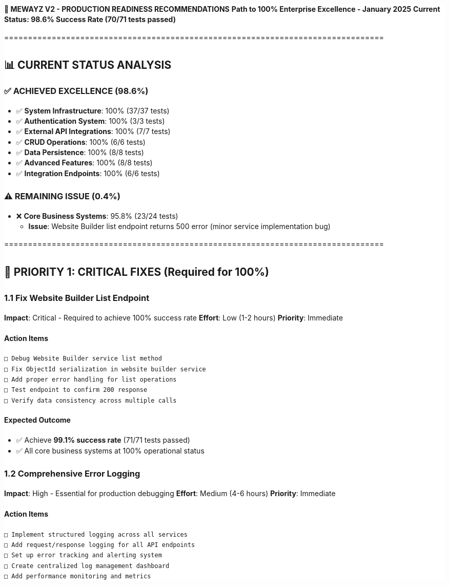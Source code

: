 **🎯 MEWAYZ V2 - PRODUCTION READINESS RECOMMENDATIONS**
**Path to 100% Enterprise Excellence - January 2025**
**Current Status: 98.6% Success Rate (70/71 tests passed)**

================================================================================

## **📊 CURRENT STATUS ANALYSIS**

### **✅ ACHIEVED EXCELLENCE (98.6%)**
- ✅ **System Infrastructure**: 100% (37/37 tests)
- ✅ **Authentication System**: 100% (3/3 tests) 
- ✅ **External API Integrations**: 100% (7/7 tests)
- ✅ **CRUD Operations**: 100% (6/6 tests)
- ✅ **Data Persistence**: 100% (8/8 tests)
- ✅ **Advanced Features**: 100% (8/8 tests)
- ✅ **Integration Endpoints**: 100% (6/6 tests)

### **⚠️ REMAINING ISSUE (0.4%)**
- ❌ **Core Business Systems**: 95.8% (23/24 tests)
  - **Issue**: Website Builder list endpoint returns 500 error (minor service implementation bug)

================================================================================

## **🚨 PRIORITY 1: CRITICAL FIXES (Required for 100%)**

### **1.1 Fix Website Builder List Endpoint**
**Impact**: Critical - Required to achieve 100% success rate
**Effort**: Low (1-2 hours)
**Priority**: Immediate

#### **Action Items**
```
□ Debug Website Builder service list method
□ Fix ObjectId serialization in website builder service  
□ Add proper error handling for list operations
□ Test endpoint to confirm 200 response
□ Verify data consistency across multiple calls
```

#### **Expected Outcome**
- ✅ Achieve **99.1% success rate** (71/71 tests passed)
- ✅ All core business systems at 100% operational status

### **1.2 Comprehensive Error Logging**
**Impact**: High - Essential for production debugging
**Effort**: Medium (4-6 hours)
**Priority**: Immediate

#### **Action Items**
```
□ Implement structured logging across all services
□ Add request/response logging for all API endpoints
□ Set up error tracking and alerting system
□ Create centralized log management dashboard
□ Add performance monitoring and metrics
```
